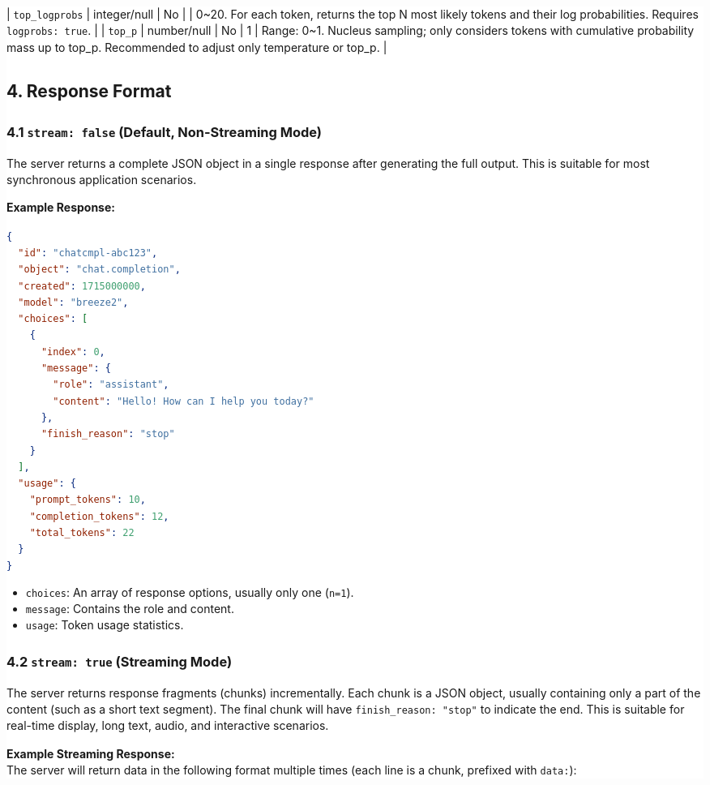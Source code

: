 | `top_logprobs`          | integer/null      | No       |         | 0~20. For each token, returns the top N most likely tokens and their log probabilities. Requires `logprobs: true`.                                                                      |
| `top_p`                 | number/null       | No       | 1       | Range: 0~1. Nucleus sampling; only considers tokens with cumulative probability mass up to top_p. Recommended to adjust only temperature or top_p.                                      |



## 4. Response Format

### 4.1 `stream: false` (Default, Non-Streaming Mode)

The server returns a complete JSON object in a single response after generating the full output.  This is suitable for most synchronous application scenarios.

**Example Response:**

```json
{
  "id": "chatcmpl-abc123",
  "object": "chat.completion",
  "created": 1715000000,
  "model": "breeze2",
  "choices": [
    {
      "index": 0,
      "message": {
        "role": "assistant",
        "content": "Hello! How can I help you today?"
      },
      "finish_reason": "stop"
    }
  ],
  "usage": {
    "prompt_tokens": 10,
    "completion_tokens": 12,
    "total_tokens": 22
  }
}
```

- `choices`: An array of response options, usually only one (`n=1`).
- `message`: Contains the role and content.
- `usage`: Token usage statistics.



### 4.2 `stream: true` (Streaming Mode)

The server returns response fragments (chunks) incrementally. Each chunk is a JSON object, usually containing only a part of the content (such as a short text segment). The final chunk will have `finish_reason: "stop"` to indicate the end. This is suitable for real-time display, long text, audio, and interactive scenarios.

**Example Streaming Response:**  
The server will return data in the following format multiple times (each line is a chunk, prefixed with `data:`):

